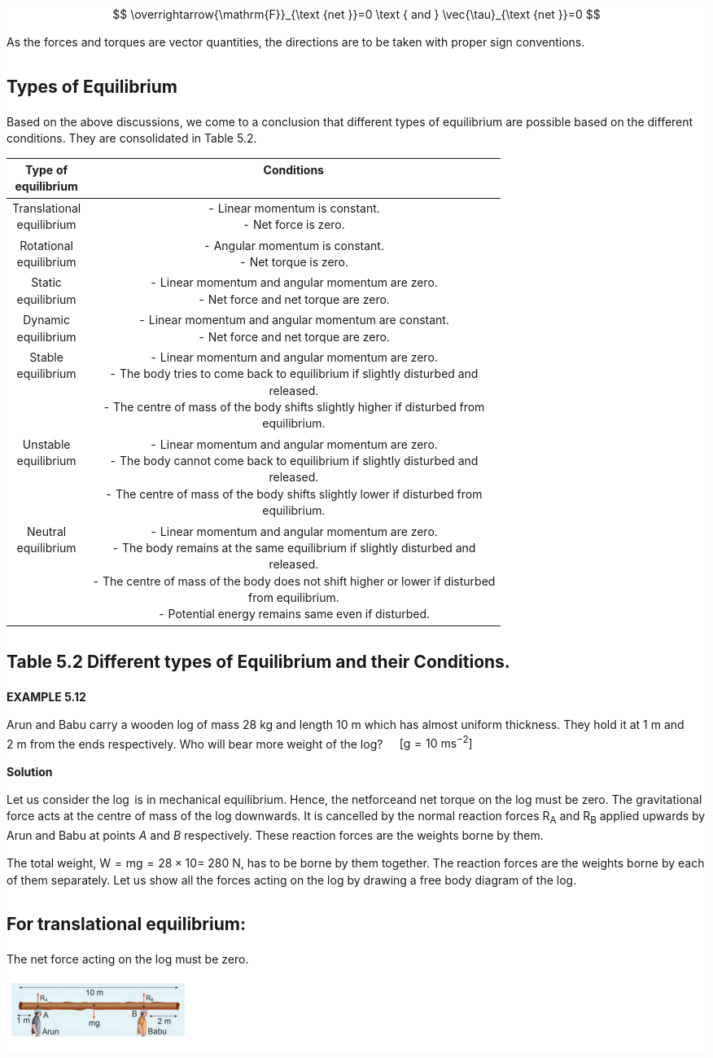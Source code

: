 $$
\overrightarrow{\mathrm{F}}_{\text {net }}=0 \text { and } \vec{\tau}_{\text {net }}=0
$$

As the forces and torques are vector quantities, the directions are to be taken with proper sign conventions.

## Types of Equilibrium

Based on the above discussions, we come to a conclusion that different types of equilibrium are possible based on the different conditions. They are consolidated in Table 5.2.

| Type of <br> equilibrium | Conditions |
| :---: | :---: |
| Translational <br> equilibrium | - Linear momentum is constant. <br> - Net force is zero. |
| Rotational <br> equilibrium | - Angular momentum is constant. <br> - Net torque is zero. |
| Static <br> equilibrium | - Linear momentum and angular momentum are zero. <br> - Net force and net torque are zero. |
| Dynamic <br> equilibrium | - Linear momentum and angular momentum are constant. <br> - Net force and net torque are zero. |
| Stable <br> equilibrium | - Linear momentum and angular momentum are zero. <br> - The body tries to come back to equilibrium if slightly disturbed and <br> released. <br> - The centre of mass of the body shifts slightly higher if disturbed from <br> equilibrium. |
| Unstable <br> equilibrium | - Linear momentum and angular momentum are zero. <br> - The body cannot come back to equilibrium if slightly disturbed and <br> released. <br> - The centre of mass of the body shifts slightly lower if disturbed from <br> equilibrium. |
| Neutral <br> equilibrium | - Linear momentum and angular momentum are zero. <br> - The body remains at the same equilibrium if slightly disturbed and <br> released. <br> - The centre of mass of the body does not shift higher or lower if disturbed <br> from equilibrium. <br> - Potential energy remains same even if disturbed. |

## Table 5.2 Different types of Equilibrium and their Conditions.

**EXAMPLE 5.12**

Arun and Babu carry a wooden log of mass $28 \mathrm{~kg}$ and length $10 \mathrm{~m}$ which has almost uniform thickness. They hold it at $1 \mathrm{~m}$ and $2 \mathrm{~m}$ from the ends respectively. Who will bear more weight of the log? $\quad\left[\mathrm{g}=10 \mathrm{~ms}^{-2}\right]$

**Solution**

Let us consider the $\log$ is in mechanical equilibrium. Hence, the netforceand net torque on the log must be zero. The gravitational force acts at the centre of mass of the log downwards. It is cancelled by the normal reaction forces $\mathrm{R}_{\mathrm{A}}$ and $\mathrm{R}_{\mathrm{B}}$ applied upwards by Arun and Babu at points $A$ and $B$ respectively. These reaction forces are the weights borne by them.

The total weight, $\mathrm{W}=\mathrm{mg}=28 \times 10=$ $280 \mathrm{~N}$, has to be borne by them together. The reaction forces are the weights borne by each of them separately. Let us show all the forces acting on the log by drawing a free body diagram of the log.

## For translational equilibrium:

The net force acting on the log must be zero.

![Alt text](image-22.png)
